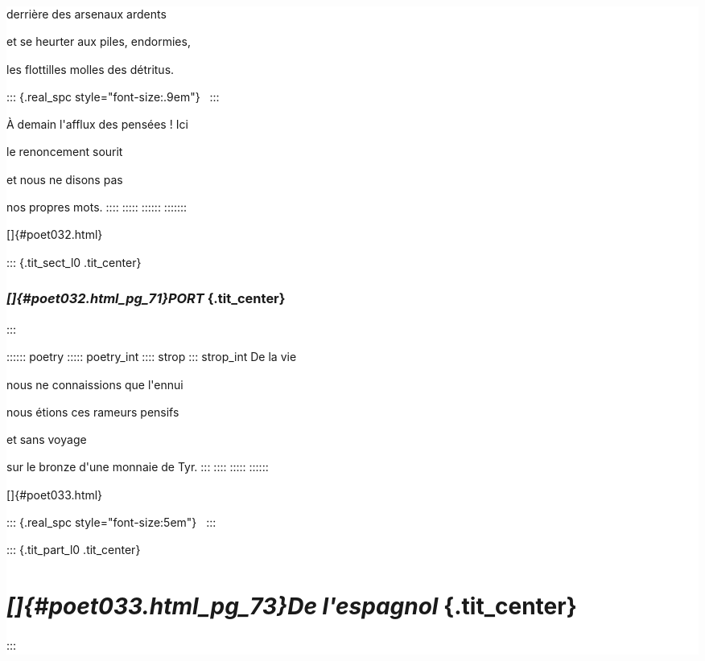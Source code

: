 derrière des arsenaux ardents

et se heurter aux piles, endormies,

les flottilles molles des détritus.

::: {.real_spc style="font-size:.9em"}
 
:::

À demain l\'afflux des pensées ! Ici

le renoncement sourit

et nous ne disons pas

nos propres mots.
::::
:::::
::::::
:::::::

</div>

[]{#poet032.html}

<div>

::: {.tit_sect_l0 .tit_center}
### *[]{#poet032.html_pg_71}PORT* {.tit_center}
:::

:::::: poetry
::::: poetry_int
:::: strop
::: strop_int
De la vie

nous ne connaissions que l\'ennui

nous étions ces rameurs pensifs

et sans voyage

sur le bronze d\'une monnaie de Tyr.
:::
::::
:::::
::::::

</div>

[]{#poet033.html}

<div>

::: {.real_spc style="font-size:5em"}
 
:::

::: {.tit_part_l0 .tit_center}
# *[]{#poet033.html_pg_73}De l\'espagnol* {.tit_center}
:::

